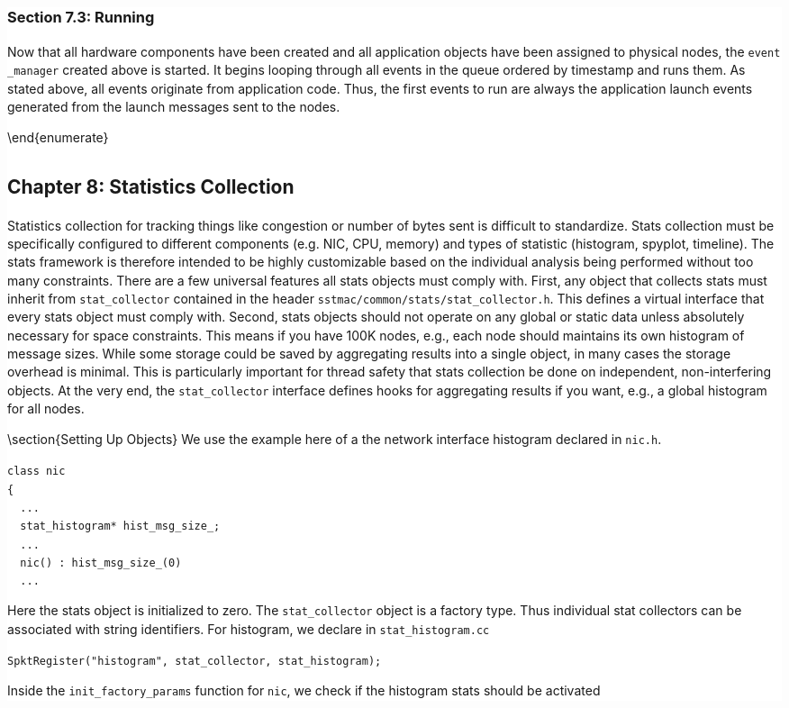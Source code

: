 ### Section 7.3: Running<a name="sec:running"></a>

Now that all hardware components have been created and all application objects have been assigned to physical nodes, the `event_manager` created above is started. It begins looping through all events in the queue ordered by timestamp and runs them. As stated above, all events originate from application code. Thus, the first events to run are always the application launch events generated from the launch messages sent to the nodes.

\end{enumerate}



## Chapter 8: Statistics Collection<a name="chapter:stats"></a>



Statistics collection for tracking things like congestion or number of bytes sent is difficult to standardize. Stats collection must be specifically configured to different components (e.g. NIC, CPU, memory) and types of statistic (histogram, spyplot, timeline). The stats framework is therefore intended to be highly customizable based on the individual analysis being performed without too many constraints. There are a few universal features all stats objects must comply with. First, any object that collects stats must inherit from `stat_collector` contained in the header `sstmac/common/stats/stat_collector.h`. This defines a virtual interface that every stats object must comply with. Second, stats objects should not operate on any global or static data unless absolutely necessary for space constraints. This means if you have 100K nodes, e.g., each node should maintains its own histogram of message sizes. While some storage could be saved by aggregating results into a single object, in many cases the storage overhead is minimal. This is particularly important for thread safety that stats collection be done on independent, non-interfering objects. At the very end, the `stat_collector` interface defines hooks for aggregating results if you want, e.g., a global histogram for all nodes.

\section{Setting Up Objects} We use the example here of a the network interface histogram declared in `nic.h`.

````
class nic 
{
  ...
  stat_histogram* hist_msg_size_;
  ...
  nic() : hist_msg_size_(0)
  ...
````

Here the stats object is initialized to zero. The `stat_collector` object is a factory type. Thus individual stat collectors can be associated with string identifiers. For histogram, we declare in `stat_histogram.cc`

````
SpktRegister("histogram", stat_collector, stat_histogram);
````

Inside the `init_factory_params` function for `nic`, we check if the histogram stats should be activated
